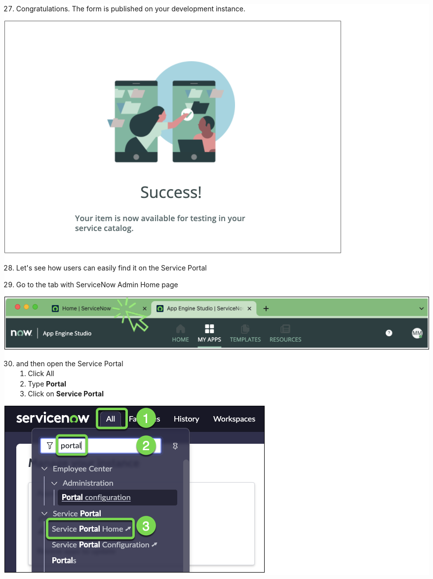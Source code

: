 27. Congratulations. The form is published on your development instance.

 ![relative](./user_form/Success_Submission_Catalog.png)

28. Let's see how users can easily find it on the Service Portal

29. Go to the tab with ServiceNow Admin Home page

 ![relative](../go_to_the_Home_tab.png)

30. and then open the Service Portal
    1. Click All
    2. Type **Portal**
    3. Click on **Service Portal**

 ![relative](../open_portal.png)
